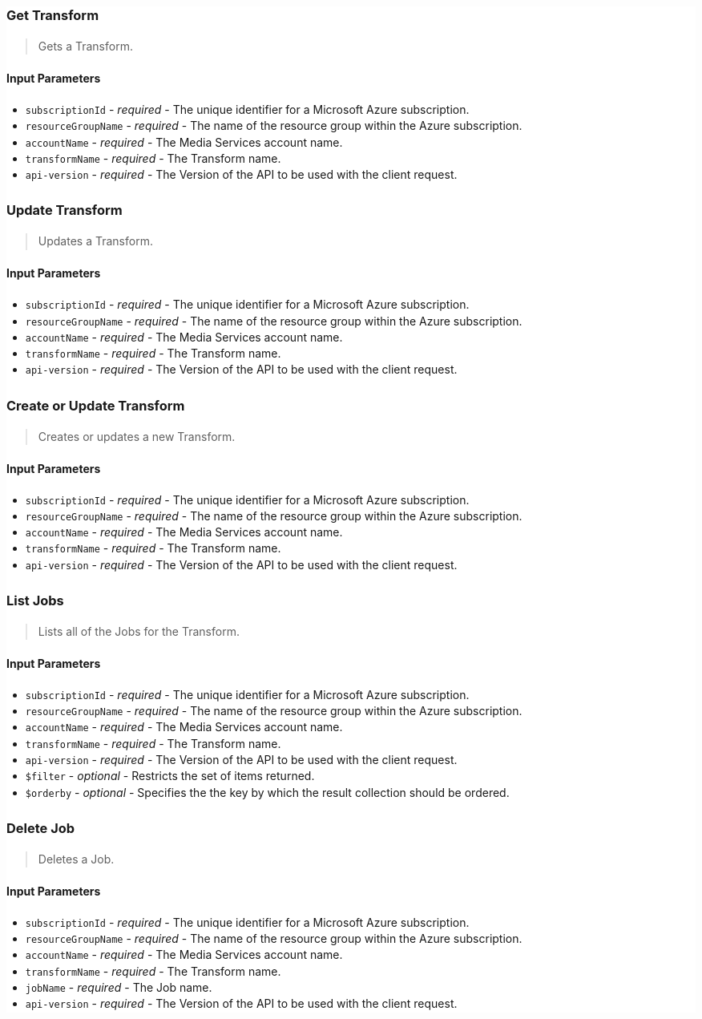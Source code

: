 ### Get Transform

> Gets a Transform.

#### Input Parameters
* `subscriptionId` - _required_ - The unique identifier for a Microsoft Azure subscription.
* `resourceGroupName` - _required_ - The name of the resource group within the Azure subscription.
* `accountName` - _required_ - The Media Services account name.
* `transformName` - _required_ - The Transform name.
* `api-version` - _required_ - The Version of the API to be used with the client request.

### Update Transform

> Updates a Transform.

#### Input Parameters
* `subscriptionId` - _required_ - The unique identifier for a Microsoft Azure subscription.
* `resourceGroupName` - _required_ - The name of the resource group within the Azure subscription.
* `accountName` - _required_ - The Media Services account name.
* `transformName` - _required_ - The Transform name.
* `api-version` - _required_ - The Version of the API to be used with the client request.

### Create or Update Transform

> Creates or updates a new Transform.

#### Input Parameters
* `subscriptionId` - _required_ - The unique identifier for a Microsoft Azure subscription.
* `resourceGroupName` - _required_ - The name of the resource group within the Azure subscription.
* `accountName` - _required_ - The Media Services account name.
* `transformName` - _required_ - The Transform name.
* `api-version` - _required_ - The Version of the API to be used with the client request.

### List Jobs

> Lists all of the Jobs for the Transform.

#### Input Parameters
* `subscriptionId` - _required_ - The unique identifier for a Microsoft Azure subscription.
* `resourceGroupName` - _required_ - The name of the resource group within the Azure subscription.
* `accountName` - _required_ - The Media Services account name.
* `transformName` - _required_ - The Transform name.
* `api-version` - _required_ - The Version of the API to be used with the client request.
* `$filter` - _optional_ - Restricts the set of items returned.
* `$orderby` - _optional_ - Specifies the the key by which the result collection should be ordered.

### Delete Job

> Deletes a Job.

#### Input Parameters
* `subscriptionId` - _required_ - The unique identifier for a Microsoft Azure subscription.
* `resourceGroupName` - _required_ - The name of the resource group within the Azure subscription.
* `accountName` - _required_ - The Media Services account name.
* `transformName` - _required_ - The Transform name.
* `jobName` - _required_ - The Job name.
* `api-version` - _required_ - The Version of the API to be used with the client request.
